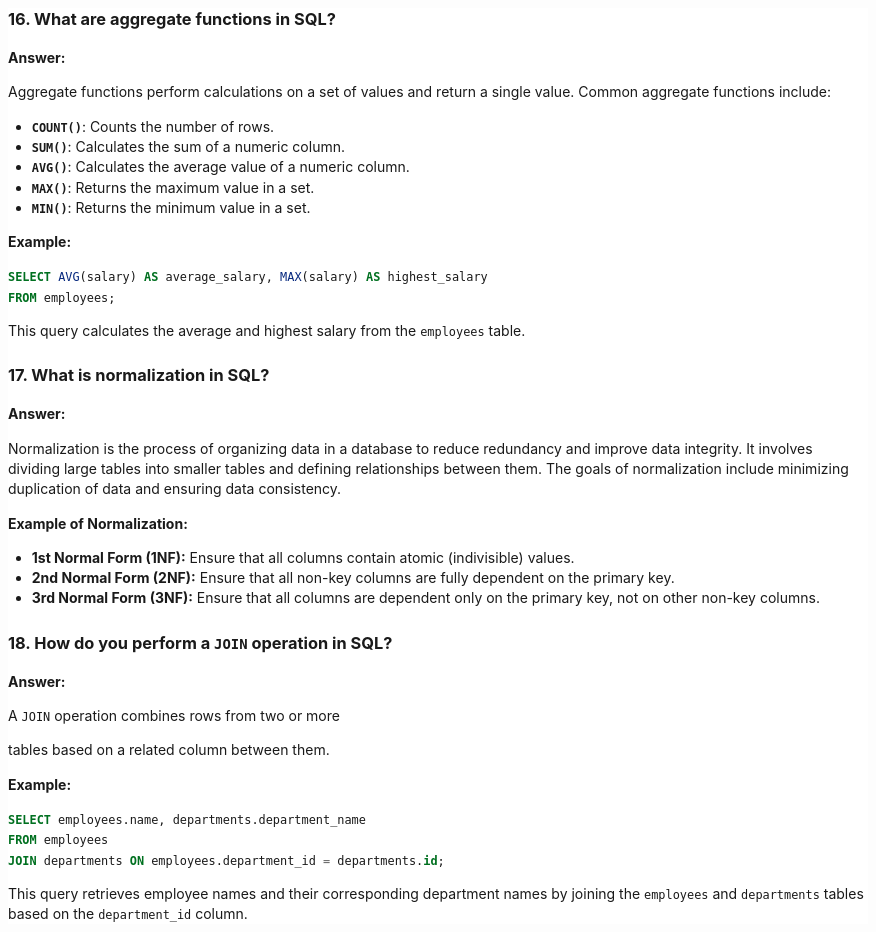 ### 16. **What are aggregate functions in SQL?**

**Answer:**

Aggregate functions perform calculations on a set of values and return a single value. Common aggregate functions include:

- **`COUNT()`**: Counts the number of rows.
- **`SUM()`**: Calculates the sum of a numeric column.
- **`AVG()`**: Calculates the average value of a numeric column.
- **`MAX()`**: Returns the maximum value in a set.
- **`MIN()`**: Returns the minimum value in a set.

**Example:**

```sql
SELECT AVG(salary) AS average_salary, MAX(salary) AS highest_salary
FROM employees;
```

This query calculates the average and highest salary from the `employees` table.

### 17. **What is normalization in SQL?**

**Answer:**

Normalization is the process of organizing data in a database to reduce redundancy and improve data integrity. It involves dividing large tables into smaller tables and defining relationships between them. The goals of normalization include minimizing duplication of data and ensuring data consistency.

**Example of Normalization:**

- **1st Normal Form (1NF):** Ensure that all columns contain atomic (indivisible) values.
- **2nd Normal Form (2NF):** Ensure that all non-key columns are fully dependent on the primary key.
- **3rd Normal Form (3NF):** Ensure that all columns are dependent only on the primary key, not on other non-key columns.

### 18. **How do you perform a `JOIN` operation in SQL?**

**Answer:**

A `JOIN` operation combines rows from two or more

 tables based on a related column between them.

**Example:**

```sql
SELECT employees.name, departments.department_name
FROM employees
JOIN departments ON employees.department_id = departments.id;
```

This query retrieves employee names and their corresponding department names by joining the `employees` and `departments` tables based on the `department_id` column.
